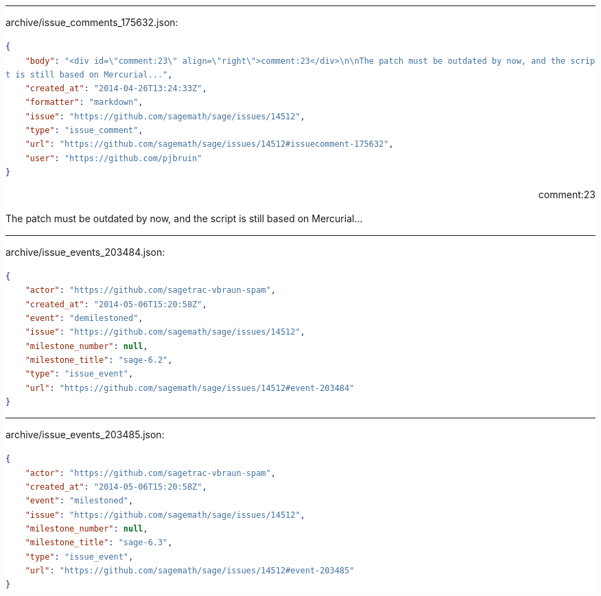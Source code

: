 

---

archive/issue_comments_175632.json:
```json
{
    "body": "<div id=\"comment:23\" align=\"right\">comment:23</div>\n\nThe patch must be outdated by now, and the script is still based on Mercurial...",
    "created_at": "2014-04-26T13:24:33Z",
    "formatter": "markdown",
    "issue": "https://github.com/sagemath/sage/issues/14512",
    "type": "issue_comment",
    "url": "https://github.com/sagemath/sage/issues/14512#issuecomment-175632",
    "user": "https://github.com/pjbruin"
}
```

<div id="comment:23" align="right">comment:23</div>

The patch must be outdated by now, and the script is still based on Mercurial...



---

archive/issue_events_203484.json:
```json
{
    "actor": "https://github.com/sagetrac-vbraun-spam",
    "created_at": "2014-05-06T15:20:58Z",
    "event": "demilestoned",
    "issue": "https://github.com/sagemath/sage/issues/14512",
    "milestone_number": null,
    "milestone_title": "sage-6.2",
    "type": "issue_event",
    "url": "https://github.com/sagemath/sage/issues/14512#event-203484"
}
```



---

archive/issue_events_203485.json:
```json
{
    "actor": "https://github.com/sagetrac-vbraun-spam",
    "created_at": "2014-05-06T15:20:58Z",
    "event": "milestoned",
    "issue": "https://github.com/sagemath/sage/issues/14512",
    "milestone_number": null,
    "milestone_title": "sage-6.3",
    "type": "issue_event",
    "url": "https://github.com/sagemath/sage/issues/14512#event-203485"
}
```

